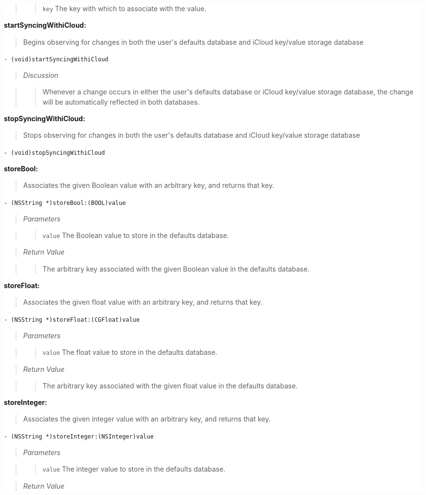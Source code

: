 >> `key`
>> The key with which to associate with the value.

**startSyncingWithiCloud:**

> Begins observing for changes in both the user's defaults database and iCloud key/value storage database

    - (void)startSyncingWithiCloud
    
> *Discussion*

>> Whenever a change occurs in either the user's defaults database or iCloud key/value storage database, the change will be automatically reflected in both databases.

**stopSyncingWithiCloud:**

> Stops observing for changes in both the user's defaults database and iCloud key/value storage database

    - (void)stopSyncingWithiCloud
    
**storeBool:**

> Associates the given Boolean value with an arbitrary key, and returns that key.

    - (NSString *)storeBool:(BOOL)value
    
> *Parameters*

>> `value`
>> The Boolean value to store in the defaults database.

> *Return Value*

>> The arbitrary key associated with the given Boolean value in the defaults database.

**storeFloat:**

> Associates the given float value with an arbitrary key, and returns that key.

    - (NSString *)storeFloat:(CGFloat)value
    
> *Parameters*

>> `value`
>> The float value to store in the defaults database.

> *Return Value*

>> The arbitrary key associated with the given float value in the defaults database.

**storeInteger:**

> Associates the given integer value with an arbitrary key, and returns that key.

    - (NSString *)storeInteger:(NSInteger)value
    
> *Parameters*

>> `value`
>> The integer value to store in the defaults database.

> *Return Value*
